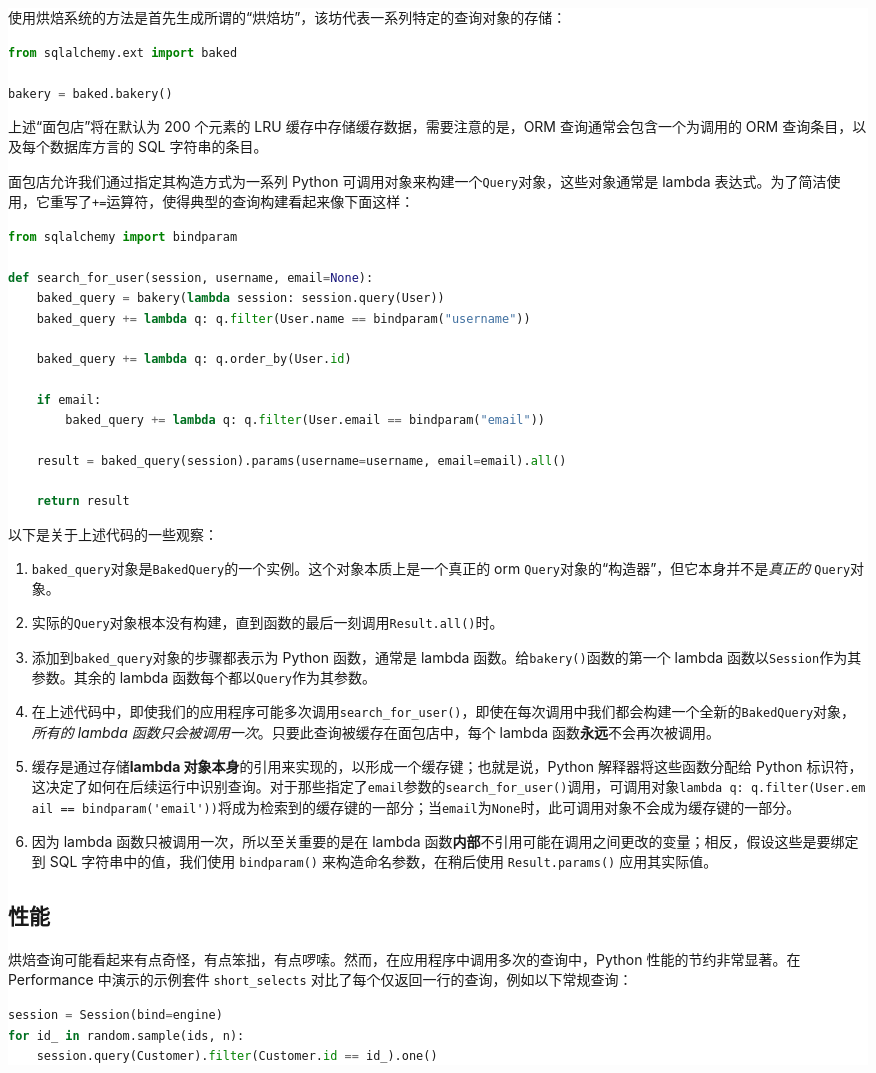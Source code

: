 使用烘焙系统的方法是首先生成所谓的“烘焙坊”，该坊代表一系列特定的查询对象的存储：

```py
from sqlalchemy.ext import baked

bakery = baked.bakery()
```

上述“面包店”将在默认为 200 个元素的 LRU 缓存中存储缓存数据，需要注意的是，ORM 查询通常会包含一个为调用的 ORM 查询条目，以及每个数据库方言的 SQL 字符串的条目。

面包店允许我们通过指定其构造方式为一系列 Python 可调用对象来构建一个`Query`对象，这些对象通常是 lambda 表达式。为了简洁使用，它重写了`+=`运算符，使得典型的查询构建看起来像下面这样：

```py
from sqlalchemy import bindparam

def search_for_user(session, username, email=None):
    baked_query = bakery(lambda session: session.query(User))
    baked_query += lambda q: q.filter(User.name == bindparam("username"))

    baked_query += lambda q: q.order_by(User.id)

    if email:
        baked_query += lambda q: q.filter(User.email == bindparam("email"))

    result = baked_query(session).params(username=username, email=email).all()

    return result
```

以下是关于上述代码的一些观察：

1.  `baked_query`对象是`BakedQuery`的一个实例。这个对象本质上是一个真正的 orm `Query`对象的“构造器”，但它本身并不是*真正的* `Query`对象。

1.  实际的`Query`对象根本没有构建，直到函数的最后一刻调用`Result.all()`时。

1.  添加到`baked_query`对象的步骤都表示为 Python 函数，通常是 lambda 函数。给`bakery()`函数的第一个 lambda 函数以`Session`作为其参数。其余的 lambda 函数每个都以`Query`作为其参数。

1.  在上述代码中，即使我们的应用程序可能多次调用`search_for_user()`，即使在每次调用中我们都会构建一个全新的`BakedQuery`对象，*所有的 lambda 函数只会被调用一次*。只要此查询被缓存在面包店中，每个 lambda 函数**永远**不会再次被调用。

1.  缓存是通过存储**lambda 对象本身**的引用来实现的，以形成一个缓存键；也就是说，Python 解释器将这些函数分配给 Python 标识符，这决定了如何在后续运行中识别查询。对于那些指定了`email`参数的`search_for_user()`调用，可调用对象`lambda q: q.filter(User.email == bindparam('email'))`将成为检索到的缓存键的一部分；当`email`为`None`时，此可调用对象不会成为缓存键的一部分。

1.  因为 lambda 函数只被调用一次，所以至关重要的是在 lambda 函数**内部**不引用可能在调用之间更改的变量；相反，假设这些是要绑定到 SQL 字符串中的值，我们使用 `bindparam()` 来构造命名参数，在稍后使用 `Result.params()` 应用其实际值。

## 性能

烘焙查询可能看起来有点奇怪，有点笨拙，有点啰嗦。然而，在应用程序中调用多次的查询中，Python 性能的节约非常显著。在 Performance 中演示的示例套件 `short_selects` 对比了每个仅返回一行的查询，例如以下常规查询：

```py
session = Session(bind=engine)
for id_ in random.sample(ids, n):
    session.query(Customer).filter(Customer.id == id_).one()
```
